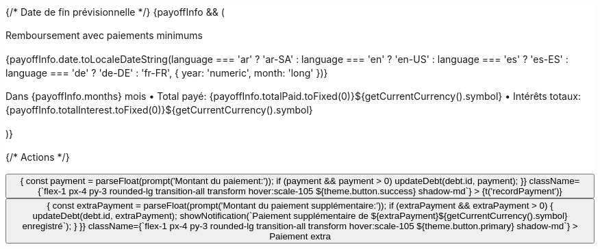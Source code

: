 {/* Date de fin prévisionnelle */}
{payoffInfo && (
<div className={`${darkMode ? 'bg-gradient-to-r from-indigo-900 to-purple-900' : 'bg-gradient-to-r from-indigo-50 to-purple-50'} rounded-lg p-4 mb-4 border ${darkMode ? 'border-indigo-700' : 'border-indigo-200'}`}>
<div className="flex items-center justify-between">
<div>
<p className={`text-sm font-medium ${darkMode ? 'text-indigo-200' : 'text-indigo-800'} mb-1`}>
<Icons.Calendar className="inline h-4 w-4 mr-1" />
Remboursement avec paiements minimums
</p>
<p className={`text-lg font-bold ${darkMode ? 'text-indigo-100' : 'text-indigo-900'}`}>
{payoffInfo.date.toLocaleDateString(language === 'ar' ? 'ar-SA' : language === 'en' ? 'en-US' : language === 'es' ? 'es-ES' : language === 'de' ? 'de-DE' : 'fr-FR', {
year: 'numeric',
month: 'long'
})}
</p>
<p className={`text-sm ${darkMode ? 'text-indigo-300' : 'text-indigo-700'}`}>
Dans {payoffInfo.months} mois • Total payé: {payoffInfo.totalPaid.toFixed(0)}${getCurrentCurrency().symbol} 
• Intérêts totaux: {payoffInfo.totalInterest.toFixed(0)}${getCurrentCurrency().symbol}
</p>
</div>
<Icons.Target className={`h-8 w-8 ${darkMode ? 'text-indigo-300' : 'text-indigo-600'}`} />
</div>
</div>
)}

{/* Actions */}
<div className="flex flex-col sm:flex-row gap-3 mb-4">
<button
onClick={() => {
const payment = parseFloat(prompt('Montant du paiement:'));
if (payment && payment > 0) updateDebt(debt.id, payment);
}}
className={`flex-1 px-4 py-3 rounded-lg transition-all transform hover:scale-105 ${theme.button.success} shadow-md`}
>
<Icons.CreditCard className="inline h-4 w-4 mr-2" />
{t('recordPayment')}
</button>
<button
onClick={() => {
const extraPayment = parseFloat(prompt('Montant du paiement supplémentaire:'));
if (extraPayment && extraPayment > 0) {
updateDebt(debt.id, extraPayment);
showNotification(`Paiement supplémentaire de ${extraPayment}${getCurrentCurrency().symbol} enregistré`);
}
}}
className={`flex-1 px-4 py-3 rounded-lg transition-all transform hover:scale-105 ${theme.button.primary} shadow-md`}
>
<Icons.Plus className="inline h-4 w-4 mr-2" />
Paiement extra
</button>
</div>
